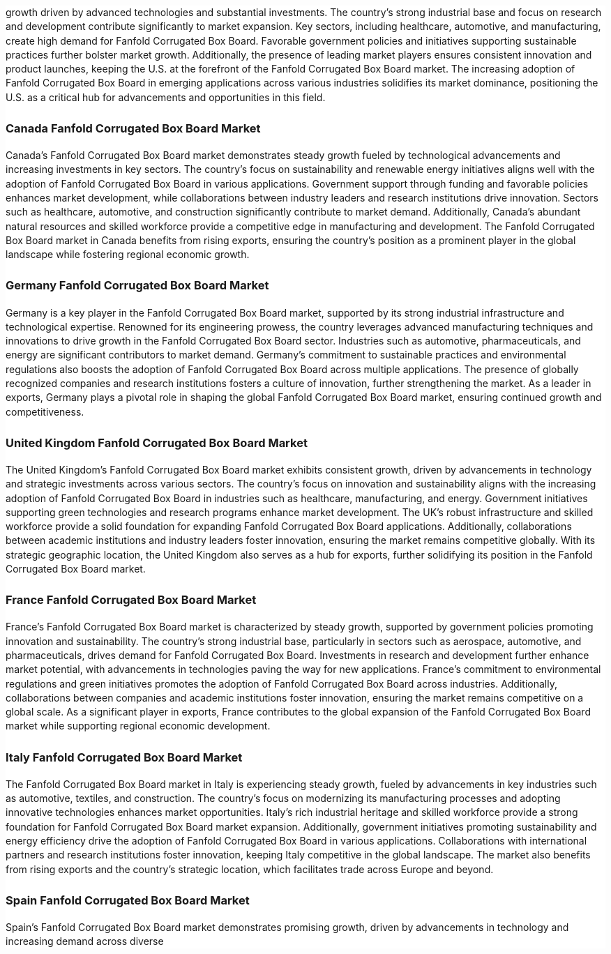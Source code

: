 growth driven by advanced technologies and substantial investments. The country&rsquo;s strong industrial base and focus on research and development contribute significantly to market expansion. Key sectors, including healthcare, automotive, and manufacturing, create high demand for Fanfold Corrugated Box Board. Favorable government policies and initiatives supporting sustainable practices further bolster market growth. Additionally, the presence of leading market players ensures consistent innovation and product launches, keeping the U.S. at the forefront of the Fanfold Corrugated Box Board market. The increasing adoption of Fanfold Corrugated Box Board in emerging applications across various industries solidifies its market dominance, positioning the U.S. as a critical hub for advancements and opportunities in this field.</p><h3>Canada Fanfold Corrugated Box Board Market</h3><p>Canada&rsquo;s Fanfold Corrugated Box Board market demonstrates steady growth fueled by technological advancements and increasing investments in key sectors. The country&rsquo;s focus on sustainability and renewable energy initiatives aligns well with the adoption of Fanfold Corrugated Box Board in various applications. Government support through funding and favorable policies enhances market development, while collaborations between industry leaders and research institutions drive innovation. Sectors such as healthcare, automotive, and construction significantly contribute to market demand. Additionally, Canada&rsquo;s abundant natural resources and skilled workforce provide a competitive edge in manufacturing and development. The Fanfold Corrugated Box Board market in Canada benefits from rising exports, ensuring the country&rsquo;s position as a prominent player in the global landscape while fostering regional economic growth.</p><h3>Germany Fanfold Corrugated Box Board Market</h3><p>Germany is a key player in the Fanfold Corrugated Box Board market, supported by its strong industrial infrastructure and technological expertise. Renowned for its engineering prowess, the country leverages advanced manufacturing techniques and innovations to drive growth in the Fanfold Corrugated Box Board sector. Industries such as automotive, pharmaceuticals, and energy are significant contributors to market demand. Germany&rsquo;s commitment to sustainable practices and environmental regulations also boosts the adoption of Fanfold Corrugated Box Board across multiple applications. The presence of globally recognized companies and research institutions fosters a culture of innovation, further strengthening the market. As a leader in exports, Germany plays a pivotal role in shaping the global Fanfold Corrugated Box Board market, ensuring continued growth and competitiveness.</p><h3>United Kingdom Fanfold Corrugated Box Board Market</h3><p>The United Kingdom&rsquo;s Fanfold Corrugated Box Board market exhibits consistent growth, driven by advancements in technology and strategic investments across various sectors. The country&rsquo;s focus on innovation and sustainability aligns with the increasing adoption of Fanfold Corrugated Box Board in industries such as healthcare, manufacturing, and energy. Government initiatives supporting green technologies and research programs enhance market development. The UK&rsquo;s robust infrastructure and skilled workforce provide a solid foundation for expanding Fanfold Corrugated Box Board applications. Additionally, collaborations between academic institutions and industry leaders foster innovation, ensuring the market remains competitive globally. With its strategic geographic location, the United Kingdom also serves as a hub for exports, further solidifying its position in the Fanfold Corrugated Box Board market.</p><h3>France Fanfold Corrugated Box Board Market</h3><p>France&rsquo;s Fanfold Corrugated Box Board market is characterized by steady growth, supported by government policies promoting innovation and sustainability. The country&rsquo;s strong industrial base, particularly in sectors such as aerospace, automotive, and pharmaceuticals, drives demand for Fanfold Corrugated Box Board. Investments in research and development further enhance market potential, with advancements in technologies paving the way for new applications. France&rsquo;s commitment to environmental regulations and green initiatives promotes the adoption of Fanfold Corrugated Box Board across industries. Additionally, collaborations between companies and academic institutions foster innovation, ensuring the market remains competitive on a global scale. As a significant player in exports, France contributes to the global expansion of the Fanfold Corrugated Box Board market while supporting regional economic development.</p><h3>Italy Fanfold Corrugated Box Board Market</h3><p>The Fanfold Corrugated Box Board market in Italy is experiencing steady growth, fueled by advancements in key industries such as automotive, textiles, and construction. The country&rsquo;s focus on modernizing its manufacturing processes and adopting innovative technologies enhances market opportunities. Italy&rsquo;s rich industrial heritage and skilled workforce provide a strong foundation for Fanfold Corrugated Box Board market expansion. Additionally, government initiatives promoting sustainability and energy efficiency drive the adoption of Fanfold Corrugated Box Board in various applications. Collaborations with international partners and research institutions foster innovation, keeping Italy competitive in the global landscape. The market also benefits from rising exports and the country&rsquo;s strategic location, which facilitates trade across Europe and beyond.</p><h3>Spain Fanfold Corrugated Box Board Market</h3><p>Spain&rsquo;s Fanfold Corrugated Box Board market demonstrates promising growth, driven by advancements in technology and increasing demand across diverse